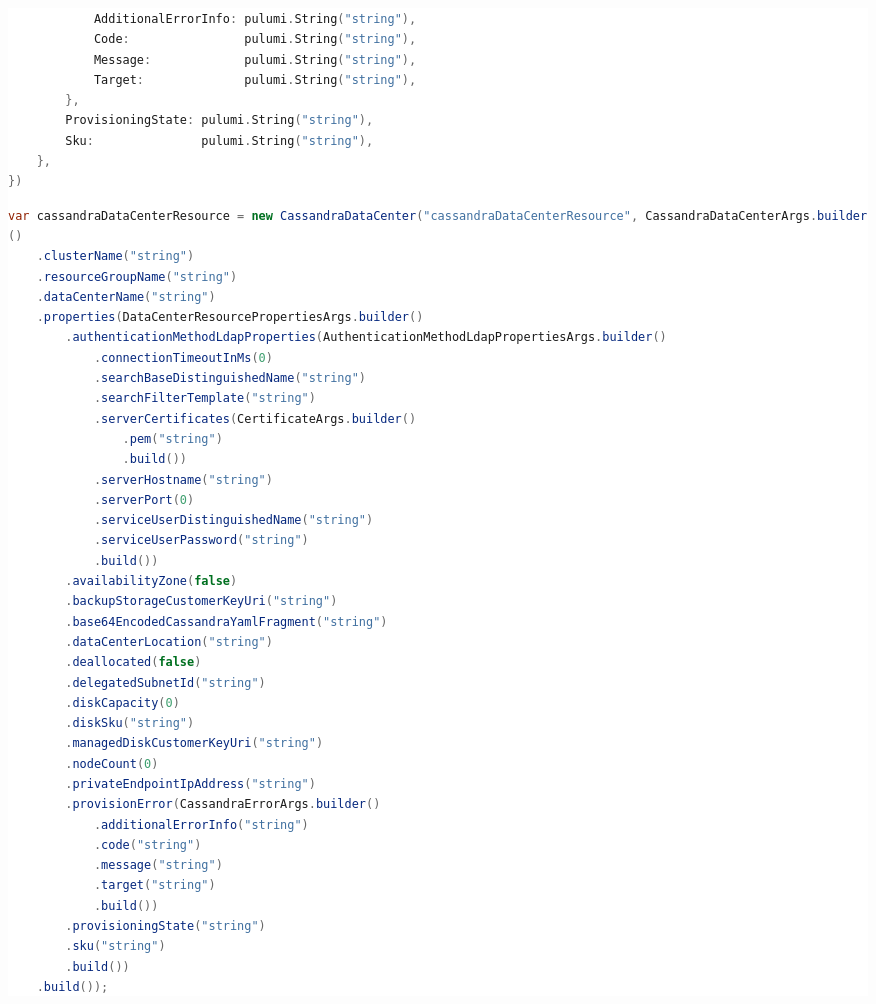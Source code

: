 ```go
			AdditionalErrorInfo: pulumi.String("string"),
			Code:                pulumi.String("string"),
			Message:             pulumi.String("string"),
			Target:              pulumi.String("string"),
		},
		ProvisioningState: pulumi.String("string"),
		Sku:               pulumi.String("string"),
	},
})
```

</pulumi-choosable>
</div>


<div>
<pulumi-choosable type="language" values="java">

```java
var cassandraDataCenterResource = new CassandraDataCenter("cassandraDataCenterResource", CassandraDataCenterArgs.builder()
    .clusterName("string")
    .resourceGroupName("string")
    .dataCenterName("string")
    .properties(DataCenterResourcePropertiesArgs.builder()
        .authenticationMethodLdapProperties(AuthenticationMethodLdapPropertiesArgs.builder()
            .connectionTimeoutInMs(0)
            .searchBaseDistinguishedName("string")
            .searchFilterTemplate("string")
            .serverCertificates(CertificateArgs.builder()
                .pem("string")
                .build())
            .serverHostname("string")
            .serverPort(0)
            .serviceUserDistinguishedName("string")
            .serviceUserPassword("string")
            .build())
        .availabilityZone(false)
        .backupStorageCustomerKeyUri("string")
        .base64EncodedCassandraYamlFragment("string")
        .dataCenterLocation("string")
        .deallocated(false)
        .delegatedSubnetId("string")
        .diskCapacity(0)
        .diskSku("string")
        .managedDiskCustomerKeyUri("string")
        .nodeCount(0)
        .privateEndpointIpAddress("string")
        .provisionError(CassandraErrorArgs.builder()
            .additionalErrorInfo("string")
            .code("string")
            .message("string")
            .target("string")
            .build())
        .provisioningState("string")
        .sku("string")
        .build())
    .build());
```
